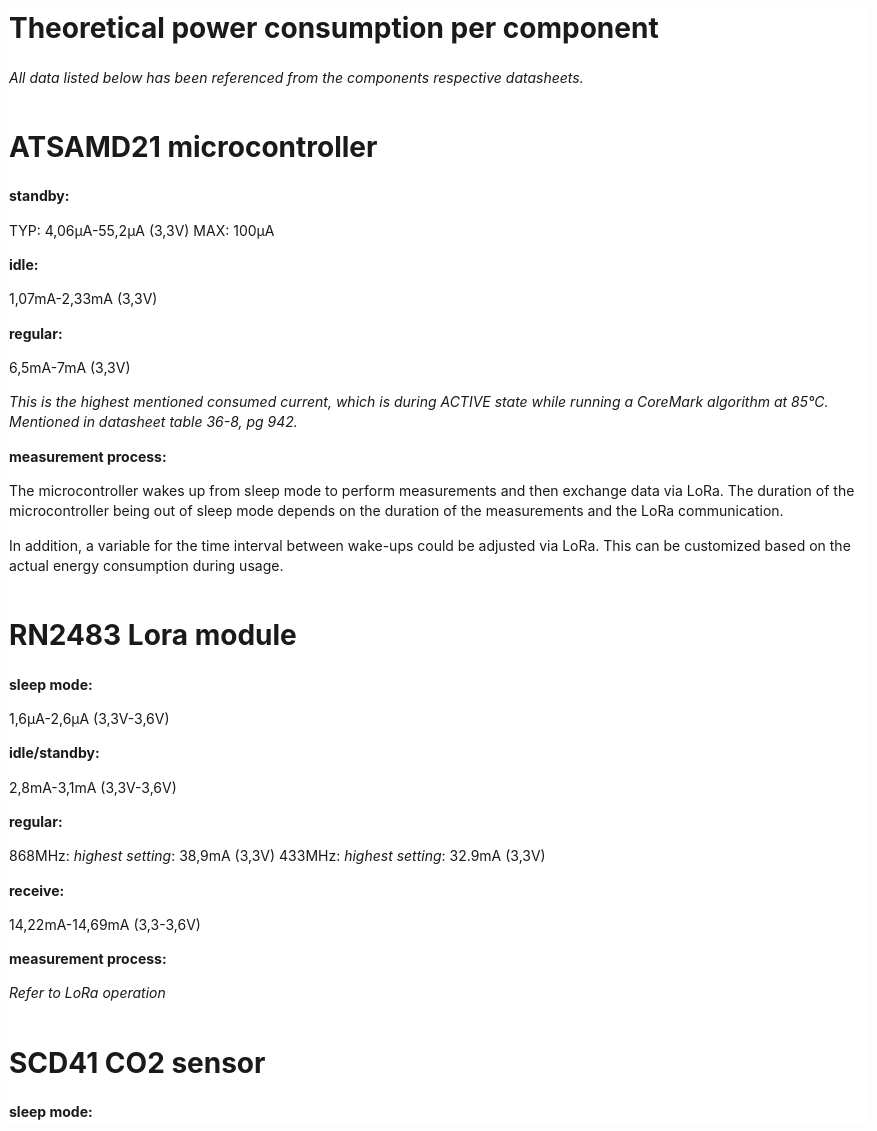 # Theoretical power consumption per component
*All data listed below has been referenced from the components respective datasheets.*

# ATSAMD21 microcontroller
**standby:**

TYP: 4,06µA-55,2µA (3,3V)
MAX: 100µA

**idle:**

1,07mA-2,33mA (3,3V)

**regular:**

6,5mA-7mA (3,3V)

*This is the highest mentioned consumed current, which is during ACTIVE state while running a CoreMark algorithm at 85°C. Mentioned in datasheet table 36-8, pg 942.*

**measurement process:**

The microcontroller wakes up from sleep mode to perform measurements and then exchange data via LoRa. The duration of the microcontroller being out of sleep mode depends on the duration of the measurements and the LoRa communication.

In addition, a variable for the time interval between wake-ups could be adjusted via LoRa. This can be customized based on the actual energy consumption during usage.

# RN2483 Lora module
**sleep mode:** 

1,6µA-2,6µA (3,3V-3,6V)

**idle/standby:**

2,8mA-3,1mA (3,3V-3,6V)

**regular:**

868MHz: *highest setting*: 38,9mA (3,3V)
433MHz: *highest setting*: 32.9mA (3,3V)

**receive:**

14,22mA-14,69mA (3,3-3,6V)

**measurement process:**

*Refer to LoRa operation*

# SCD41 CO2 sensor

**sleep mode:** 
